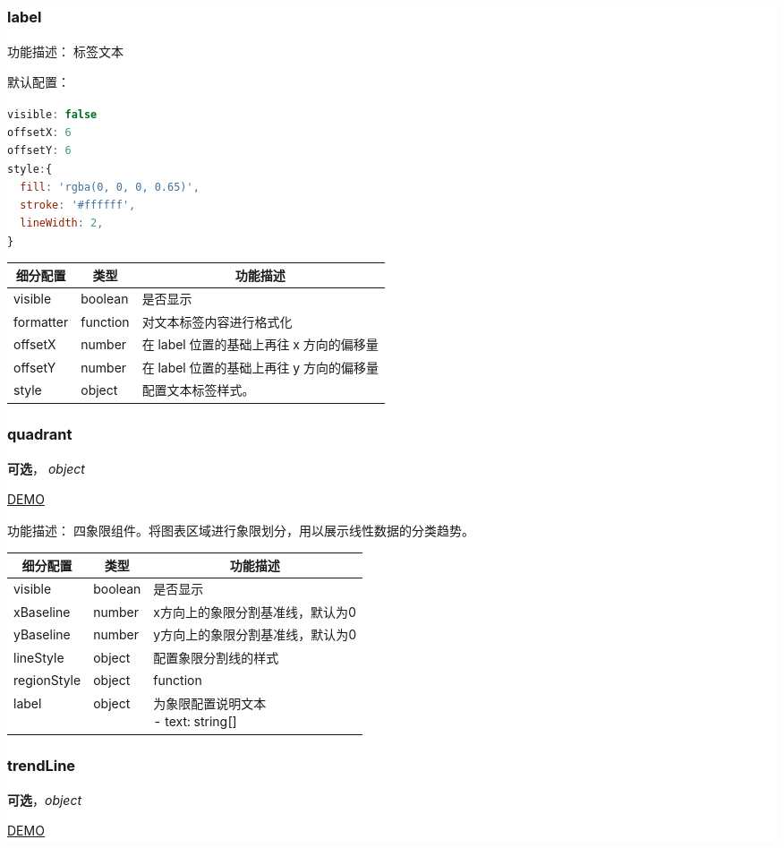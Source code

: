 ### label

功能描述： 标签文本

默认配置：
```js
visible: false
offsetX: 6
offsetY: 6
style:{
  fill: 'rgba(0, 0, 0, 0.65)',
  stroke: '#ffffff',
  lineWidth: 2,
}
```

| 细分配置 | 类型 | 功能描述 |
| --- | --- | --- |
| visible | boolean | 是否显示 |
| formatter | function | 对文本标签内容进行格式化 |
| offsetX | number | 在 label 位置的基础上再往 x 方向的偏移量 |
| offsetY | number | 在 label 位置的基础上再往 y 方向的偏移量 |
| style | object | 配置文本标签样式。 |


### quadrant
**可选**， *object*

[DEMO](https://g2plot.antv.vision/zh/examples/bubble/basic#quadrant)

功能描述： 四象限组件。将图表区域进行象限划分，用以展示线性数据的分类趋势。

| 细分配置 | 类型 | 功能描述 |
| --- | --- | --- |
| visible | boolean | 是否显示 |
| xBaseline | number | x方向上的象限分割基准线，默认为0 |
| yBaseline | number | y方向上的象限分割基准线，默认为0 |
| lineStyle | object | 配置象限分割线的样式 |
| regionStyle | object | function | 配置象限分割线的样式，按照象限区域依次配置，顺序为左上-左下-右上-右下。也支持以callback的方式进行配置 |
| label | object | 为象限配置说明文本<br />- text: string[] | function 配置象限文本内容，按照象限区域依次配置，顺序为左上-左下-右上-右下。也支持以callback的方式进行配置<br />- style: object 配置象限文本内容，按照象限区域依次配置，顺序为左上-左下-右上-右下。也支持以callback的方式进行配置<br /> |


### trendLine
**可选**，*object*

[DEMO](https://g2plot.antv.vision/zh/examples/bubble/basic#trendline)
